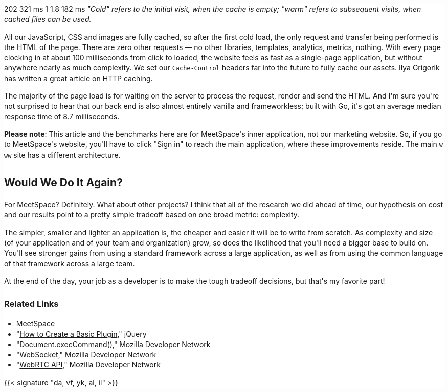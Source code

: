 <td>202</td>
<td>321 ms</td>
<td>1</td>
<td>1.8</td>
<td>182 ms</td>
</tr>
</tbody>
</table>
<em>"Cold" refers to the initial visit, when the cache is empty; "warm" refers to subsequent visits, when cached files can be used.</em>

All our JavaScript, CSS and images are fully cached, so after the first cold load, the only request and transfer being performed is the HTML of the page. There are zero other requests — no other libraries, templates, analytics, metrics, nothing. With every page clocking in at about 100 milliseconds from click to loaded, the website feels as fast as a <a href="https://www.smashingmagazine.com/2015/12/reimagining-single-page-applications-progressive-enhancement/">single-page application</a>, but without anywhere nearly as much complexity. We set our <code>Cache-Control</code> headers far into the future to fully cache our assets. Ilya Grigorik has written a great <a href="https://developers.google.com/web/fundamentals/performance/optimizing-content-efficiency/http-caching">article on HTTP caching</a>.

The majority of the page load is for waiting on the server to process the request, render and send the HTML. And I'm sure you're not surprised to hear that our back end is also almost entirely vanilla and frameworkless; built with Go, it's got an average median response time of 8.7 milliseconds.</p>

<strong>Please note</strong>: This article and the benchmarks here are for MeetSpace's inner application, not our marketing website. So, if you go to MeetSpace's website, you'll have to click "Sign in" to reach the main application, where these improvements reside. The main <code>www</code> site has a different architecture.</p>

## Would We Do It Again?

For MeetSpace? Definitely. What about other projects? I think that all of the research we did ahead of time, our hypothesis on cost and our results point to a pretty simple tradeoff based on one broad metric: complexity.

The simpler, smaller and lighter an application is, the cheaper and easier it will be to write from scratch. As complexity and size (of your application and of your team and organization) grow, so does the likelihood that you'll need a bigger base to build on. You'll see stronger gains from using a standard framework across a large application, as well as from using the common language of that framework across a large team.

At the end of the day, your job as a developer is to make the tough tradeoff decisions, but that's my favorite part!

### Related Links

*   [MeetSpace](https://www.meetspaceapp.com)
*   "[How to Create a Basic Plugin](https://learn.jquery.com/plugins/basic-plugin-creation/)," jQuery
*   "[Document.execCommand()](https://developer.mozilla.org/en-US/docs/Web/API/Document/execCommand)," Mozilla Developer Network
*   "[WebSocket](https://developer.mozilla.org/en-US/docs/Web/API/WebSocket)," Mozilla Developer Network
*   "[WebRTC API](https://developer.mozilla.org/en-US/docs/Web/API/WebRTC_API)," Mozilla Developer Network

{{< signature "da, vf, yk, al, il" >}}

